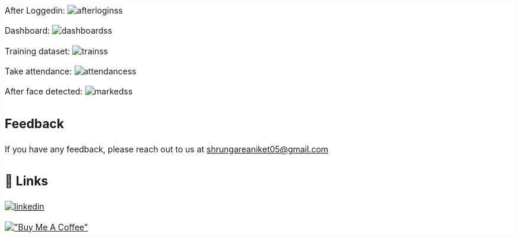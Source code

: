 After Loggedin:
<img width="960" alt="afterloginss" src="https://user-images.githubusercontent.com/89505839/170774289-b927070f-9ce1-4622-8fb9-b55f39d9dcba.png">

Dashboard:
<img width="960" alt="dashboardss" src="https://user-images.githubusercontent.com/89505839/170774330-32e5efff-3e5a-4a88-8170-abebc4262809.png">

Training dataset:
<img width="960" alt="trainss" src="https://user-images.githubusercontent.com/89505839/170774395-0e3b0476-dc4b-475e-ac4f-2008d2887c33.png">

Take attendance:
<img width="960" alt="attendancess" src="https://user-images.githubusercontent.com/89505839/170774562-a588a832-e640-45cc-9842-67256071a87f.png">

After face detected:
<img width="959" alt="markedss" src="https://user-images.githubusercontent.com/89505839/170774486-917f8c75-8bb6-4c56-bb5d-98d51cc3fe9f.png">

## Feedback

If you have any feedback, please reach out to us at shrungareaniket05@gmail.com


## 🔗 Links
[![linkedin](https://img.shields.io/badge/linkedin-0A66C2?style=for-the-badge&logo=linkedin&logoColor=white)](https://www.linkedin.com/in/aniket-shrungare-834a39237/)

[!["Buy Me A Coffee"](https://www.buymeacoffee.com/assets/img/custom_images/orange_img.png)](https://www.buymeacoffee.com/anikettt)
